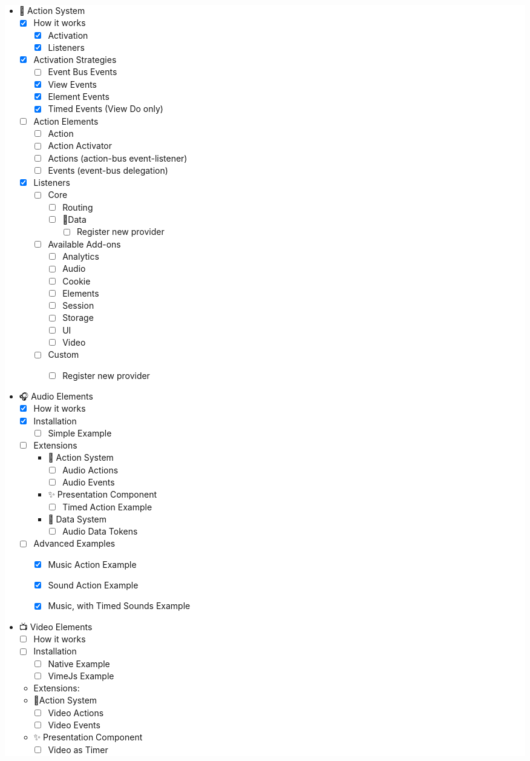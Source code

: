 
- 🌠 Action System
  - [X] How it works
    - [X] Activation
    - [X] Listeners
  - [X] Activation Strategies
    - [ ] Event Bus Events
    - [X] View Events
    - [X] Element Events
    - [X] Timed Events (View Do only)
  - [ ] Action Elements
    - [ ] Action
    - [ ] Action Activator
    - [ ] Actions (action-bus event-listener)
    - [ ] Events (event-bus delegation)
  - [X] Listeners
    - [ ] Core
      - [ ] Routing
      - [ ] 💠Data
        - [ ] Register new provider
    - [ ] Available Add-ons
      - [ ] Analytics
      - [ ] Audio
      - [ ] Cookie
      - [ ] Elements
      - [ ] Session
      - [ ] Storage
      - [ ] UI
      - [ ] Video
    - [ ] Custom
      - [ ] Register new provider


- 🎧 Audio Elements
  - [X] How it works
  - [X] Installation
    - [ ] Simple Example
  - [ ] Extensions 
    - 🌠 Action System
      - [ ] Audio Actions
      - [ ] Audio Events
    - ✨ Presentation Component
      - [ ] Timed Action Example 
    - 💠 Data System
      - [ ] Audio Data Tokens
  - [ ] Advanced Examples
    - [X] Music Action Example 
    - [X] Sound Action Example 
    - [X] Music, with Timed Sounds Example


- 📺 Video Elements
    - [ ] How it works
    - [ ] Installation
      - [ ] Native Example 
      - [ ] VimeJs Example
    - Extensions:
    - 🌠Action System 
      - [ ] Video Actions
      - [ ] Video Events
    - ✨ Presentation Component
      - [ ] Video as Timer   
